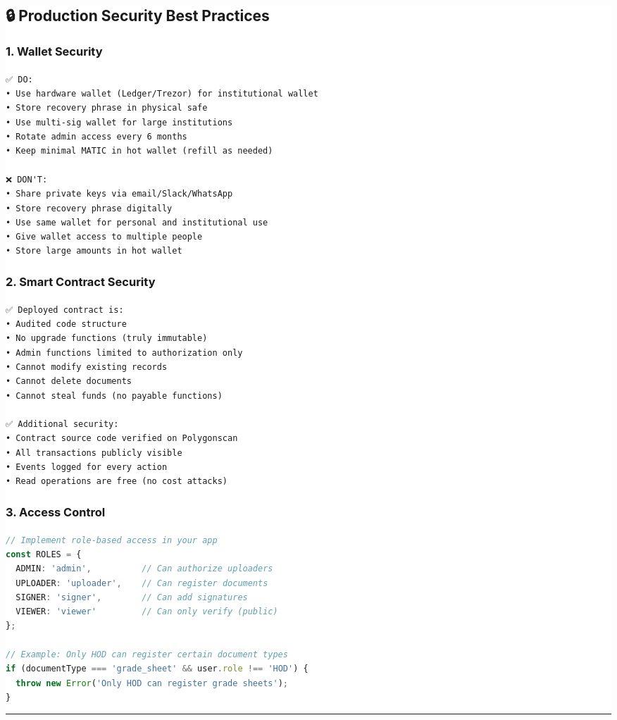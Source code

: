 
## 🔒 Production Security Best Practices

### 1. Wallet Security
```
✅ DO:
• Use hardware wallet (Ledger/Trezor) for institutional wallet
• Store recovery phrase in physical safe
• Use multi-sig wallet for large institutions
• Rotate admin access every 6 months
• Keep minimal MATIC in hot wallet (refill as needed)

❌ DON'T:
• Share private keys via email/Slack/WhatsApp
• Store recovery phrase digitally
• Use same wallet for personal and institutional use
• Give wallet access to multiple people
• Store large amounts in hot wallet
```

### 2. Smart Contract Security
```
✅ Deployed contract is:
• Audited code structure
• No upgrade functions (truly immutable)
• Admin functions limited to authorization only
• Cannot modify existing records
• Cannot delete documents
• Cannot steal funds (no payable functions)

✅ Additional security:
• Contract source code verified on Polygonscan
• All transactions publicly visible
• Events logged for every action
• Read operations are free (no cost attacks)
```

### 3. Access Control
```typescript
// Implement role-based access in your app
const ROLES = {
  ADMIN: 'admin',          // Can authorize uploaders
  UPLOADER: 'uploader',    // Can register documents
  SIGNER: 'signer',        // Can add signatures
  VIEWER: 'viewer'         // Can only verify (public)
};

// Example: Only HOD can register certain document types
if (documentType === 'grade_sheet' && user.role !== 'HOD') {
  throw new Error('Only HOD can register grade sheets');
}
```

---